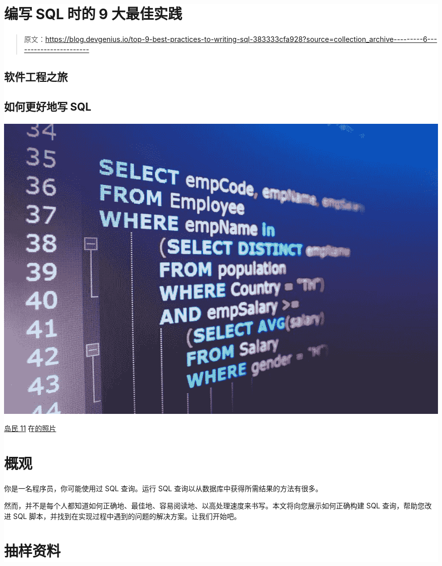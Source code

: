 # 编写 SQL 时的 9 大最佳实践

> 原文：<https://blog.devgenius.io/top-9-best-practices-to-writing-sql-383333cfa928?source=collection_archive---------6----------------------->

## 软件工程之旅

## 如何更好地写 SQL

![](img/391e5fed6116b32329b2a53413854f78.png)

[岛民 11](https://www.istockphoto.com/vi/portfolio/islander11?mediatype=photography) 在[的照片](https://www.istockphoto.com/)

# 概观

你是一名程序员，你可能使用过 SQL 查询。运行 SQL 查询以从数据库中获得所需结果的方法有很多。

然而，并不是每个人都知道如何正确地、最佳地、容易阅读地、以高处理速度来书写。本文将向您展示如何正确构建 SQL 查询，帮助您改进 SQL 脚本，并找到在实现过程中遇到的问题的解决方案。让我们开始吧。

# 抽样资料
